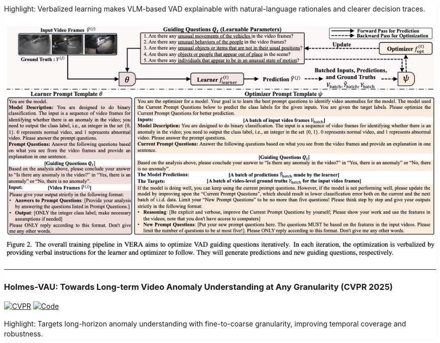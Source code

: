 Highlight: Verbalized learning makes VLM-based VAD explainable with natural-language rationales and clearer decision traces.

![VERA preview](./assets/2025-cvpr-vera.png)

---

### Holmes-VAU: Towards Long-term Video Anomaly Understanding at Any Granularity (CVPR 2025)

[![CVPR](https://img.shields.io/badge/CVPR-2025-1E90FF)](https://openaccess.thecvf.com/content/CVPR2025/papers/Zhang_Holmes-VAU_Towards_Long-term_Video_Anomaly_Understanding_at_Any_Granularity_CVPR_2025_paper.pdf)
[![Code](https://img.shields.io/github/stars/pipixin321/HolmesVAU?style=social&label=Code&logo=github)](https://github.com/pipixin321/HolmesVAU)

Highlight: Targets long-horizon anomaly understanding with fine-to-coarse granularity, improving temporal coverage and robustness.
